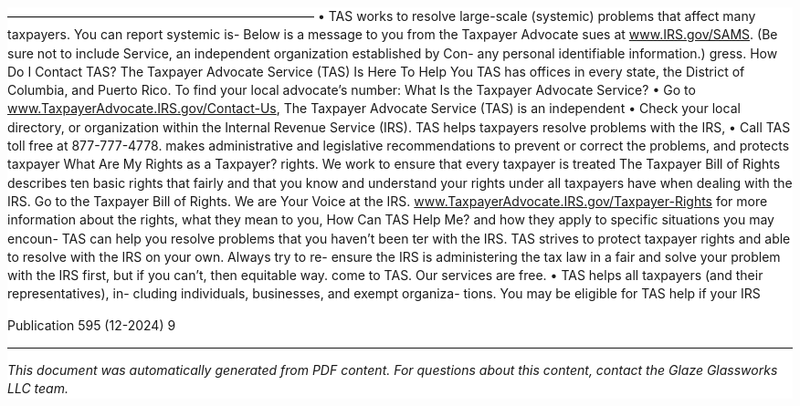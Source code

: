    ————————————————————————                                      • TAS works to resolve large-scale (systemic) problems
                                                                    that affect many taxpayers. You can report systemic is-
   Below is a message to you from the Taxpayer Advocate             sues at www.IRS.gov/SAMS. (Be sure not to include
Service, an independent organization established by Con-            any personal identifiable information.)
gress.
                                                                How Do I Contact TAS?
The Taxpayer Advocate Service (TAS)
Is Here To Help You                                             TAS has offices in every state, the District of Columbia,
                                                                and Puerto Rico. To find your local advocate’s number:
What Is the Taxpayer Advocate Service?
                                                                 • Go to www.TaxpayerAdvocate.IRS.gov/Contact-Us,
The Taxpayer Advocate Service (TAS) is an independent            • Check your local directory, or
organization within the Internal Revenue Service (IRS).
TAS helps taxpayers resolve problems with the IRS,               • Call TAS toll free at 877-777-4778.
makes administrative and legislative recommendations to
prevent or correct the problems, and protects taxpayer          What Are My Rights as a Taxpayer?
rights. We work to ensure that every taxpayer is treated
                                                                The Taxpayer Bill of Rights describes ten basic rights that
fairly and that you know and understand your rights under
                                                                all taxpayers have when dealing with the IRS. Go to
the Taxpayer Bill of Rights. We are Your Voice at the IRS.
                                                                www.TaxpayerAdvocate.IRS.gov/Taxpayer-Rights              for
                                                                more information about the rights, what they mean to you,
How Can TAS Help Me?                                            and how they apply to specific situations you may encoun-
TAS can help you resolve problems that you haven’t been         ter with the IRS. TAS strives to protect taxpayer rights and
able to resolve with the IRS on your own. Always try to re-     ensure the IRS is administering the tax law in a fair and
solve your problem with the IRS first, but if you can’t, then   equitable way.
come to TAS. Our services are free.
 • TAS helps all taxpayers (and their representatives), in-
    cluding individuals, businesses, and exempt organiza-
    tions. You may be eligible for TAS help if your IRS




Publication 595 (12-2024)                                                                                                   9

---

*This document was automatically generated from PDF content. For questions about this content, contact the Glaze Glassworks LLC team.*
